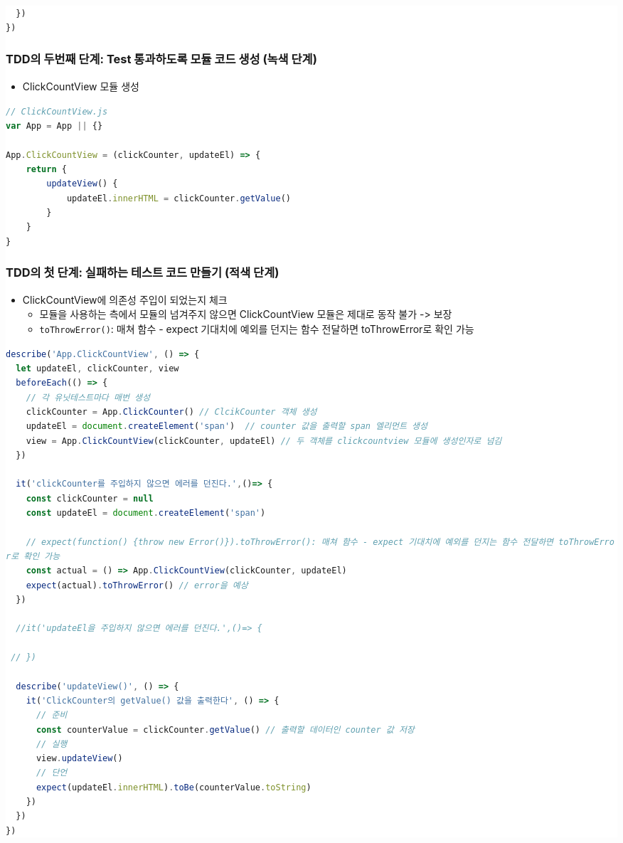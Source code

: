 ```javascript
  })
})
```

### TDD의 두번째 단계: Test 통과하도록 모듈 코드 생성 (녹색 단계)
- ClickCountView 모듈 생성
```javascript
// ClickCountView.js
var App = App || {}

App.ClickCountView = (clickCounter, updateEl) => {
    return {
        updateView() {
            updateEl.innerHTML = clickCounter.getValue()
        }
    }
}
```

### TDD의 첫 단계: 실패하는 테스트 코드 만들기 (적색 단계)
- ClickCountView에 의존성 주입이 되었는지 체크
  - 모듈을 사용하는 측에서 모듈의 넘겨주지 않으면 ClickCountView 모듈은 제대로 동작 불가 -> 보장
  - `toThrowError()`: 매쳐 함수 - expect 기대치에 예외를 던지는 함수 전달하면 toThrowError로 확인 가능
```javascript
describe('App.ClickCountView', () => {
  let updateEl, clickCounter, view
  beforeEach(() => {
    // 각 유닛테스트마다 매번 생성
    clickCounter = App.ClickCounter() // ClcikCounter 객체 생성
    updateEl = document.createElement('span')  // counter 값을 출력할 span 엘리먼트 생성
    view = App.ClickCountView(clickCounter, updateEl) // 두 객체를 clickcountview 모듈에 생성인자로 넘김
  })

  it('clickCounter를 주입하지 않으면 에러를 던진다.',()=> {
    const clickCounter = null
    const updateEl = document.createElement('span')
    
    // expect(function() {throw new Error()}).toThrowError(): 매쳐 함수 - expect 기대치에 예외를 던지는 함수 전달하면 toThrowError로 확인 가능
    const actual = () => App.ClickCountView(clickCounter, updateEl)
    expect(actual).toThrowError() // error을 예상
  })

  //it('updateEl을 주입하지 않으면 에러를 던진다.',()=> {

 // })

  describe('updateView()', () => {
    it('ClickCounter의 getValue() 값을 출력한다', () => {
      // 준비
      const counterValue = clickCounter.getValue() // 출력할 데이터인 counter 값 저장
      // 실행
      view.updateView()
      // 단언
      expect(updateEl.innerHTML).toBe(counterValue.toString)
    })
  })
})
```
